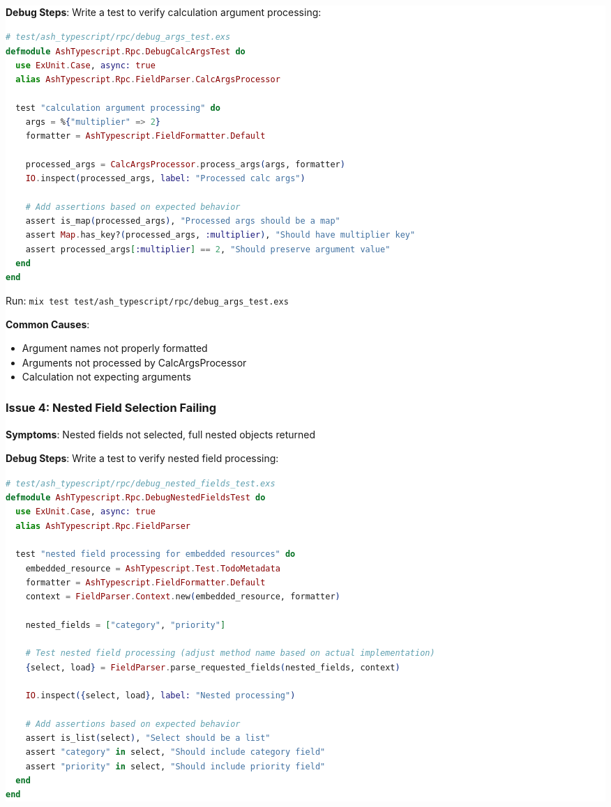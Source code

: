 **Debug Steps**: Write a test to verify calculation argument processing:

```elixir
# test/ash_typescript/rpc/debug_args_test.exs
defmodule AshTypescript.Rpc.DebugCalcArgsTest do
  use ExUnit.Case, async: true
  alias AshTypescript.Rpc.FieldParser.CalcArgsProcessor
  
  test "calculation argument processing" do
    args = %{"multiplier" => 2}
    formatter = AshTypescript.FieldFormatter.Default
    
    processed_args = CalcArgsProcessor.process_args(args, formatter)
    IO.inspect(processed_args, label: "Processed calc args")
    
    # Add assertions based on expected behavior
    assert is_map(processed_args), "Processed args should be a map"
    assert Map.has_key?(processed_args, :multiplier), "Should have multiplier key"
    assert processed_args[:multiplier] == 2, "Should preserve argument value"
  end
end
```

Run: `mix test test/ash_typescript/rpc/debug_args_test.exs`

**Common Causes**:
- Argument names not properly formatted
- Arguments not processed by CalcArgsProcessor
- Calculation not expecting arguments

### Issue 4: Nested Field Selection Failing

**Symptoms**: Nested fields not selected, full nested objects returned

**Debug Steps**: Write a test to verify nested field processing:

```elixir
# test/ash_typescript/rpc/debug_nested_fields_test.exs
defmodule AshTypescript.Rpc.DebugNestedFieldsTest do
  use ExUnit.Case, async: true
  alias AshTypescript.Rpc.FieldParser
  
  test "nested field processing for embedded resources" do
    embedded_resource = AshTypescript.Test.TodoMetadata
    formatter = AshTypescript.FieldFormatter.Default
    context = FieldParser.Context.new(embedded_resource, formatter)
    
    nested_fields = ["category", "priority"]
    
    # Test nested field processing (adjust method name based on actual implementation)
    {select, load} = FieldParser.parse_requested_fields(nested_fields, context)
    
    IO.inspect({select, load}, label: "Nested processing")
    
    # Add assertions based on expected behavior
    assert is_list(select), "Select should be a list"
    assert "category" in select, "Should include category field"
    assert "priority" in select, "Should include priority field"
  end
end
```
